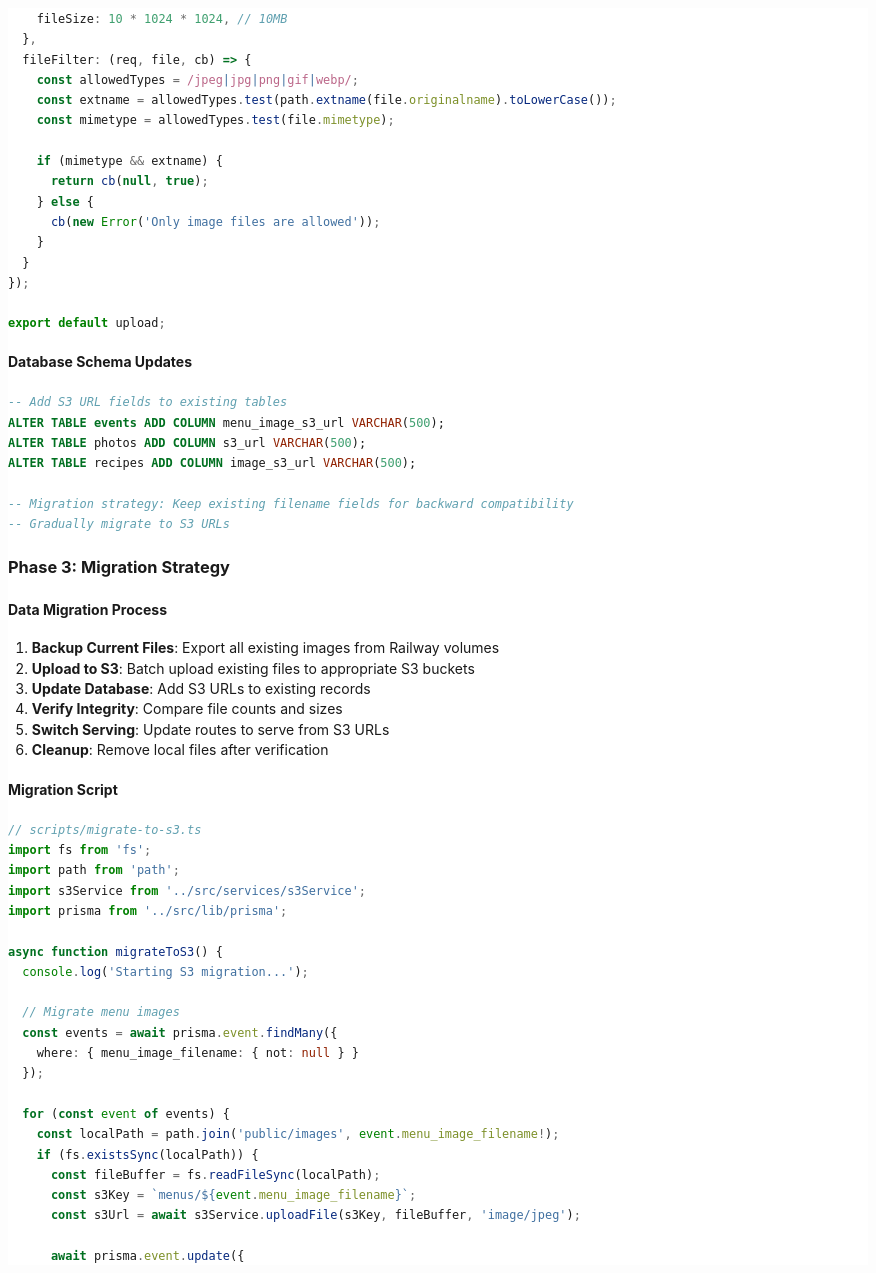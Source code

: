 ```typescript
    fileSize: 10 * 1024 * 1024, // 10MB
  },
  fileFilter: (req, file, cb) => {
    const allowedTypes = /jpeg|jpg|png|gif|webp/;
    const extname = allowedTypes.test(path.extname(file.originalname).toLowerCase());
    const mimetype = allowedTypes.test(file.mimetype);

    if (mimetype && extname) {
      return cb(null, true);
    } else {
      cb(new Error('Only image files are allowed'));
    }
  }
});

export default upload;
```

#### **Database Schema Updates**
```sql
-- Add S3 URL fields to existing tables
ALTER TABLE events ADD COLUMN menu_image_s3_url VARCHAR(500);
ALTER TABLE photos ADD COLUMN s3_url VARCHAR(500);
ALTER TABLE recipes ADD COLUMN image_s3_url VARCHAR(500);

-- Migration strategy: Keep existing filename fields for backward compatibility
-- Gradually migrate to S3 URLs
```

### Phase 3: Migration Strategy

#### **Data Migration Process**
1. **Backup Current Files**: Export all existing images from Railway volumes
2. **Upload to S3**: Batch upload existing files to appropriate S3 buckets
3. **Update Database**: Add S3 URLs to existing records
4. **Verify Integrity**: Compare file counts and sizes
5. **Switch Serving**: Update routes to serve from S3 URLs
6. **Cleanup**: Remove local files after verification

#### **Migration Script**
```typescript
// scripts/migrate-to-s3.ts
import fs from 'fs';
import path from 'path';
import s3Service from '../src/services/s3Service';
import prisma from '../src/lib/prisma';

async function migrateToS3() {
  console.log('Starting S3 migration...');
  
  // Migrate menu images
  const events = await prisma.event.findMany({
    where: { menu_image_filename: { not: null } }
  });
  
  for (const event of events) {
    const localPath = path.join('public/images', event.menu_image_filename!);
    if (fs.existsSync(localPath)) {
      const fileBuffer = fs.readFileSync(localPath);
      const s3Key = `menus/${event.menu_image_filename}`;
      const s3Url = await s3Service.uploadFile(s3Key, fileBuffer, 'image/jpeg');
      
      await prisma.event.update({
```